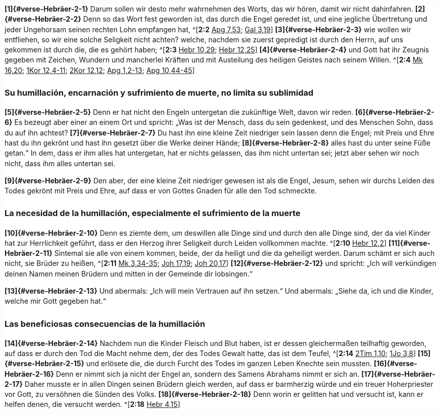 **[1]{#verse-Hebräer-2-1}** Darum sollen wir desto mehr wahrnehmen des Worts, das wir hören, damit wir nicht dahinfahren. **[2]{#verse-Hebräer-2-2}** Denn so das Wort fest geworden ist, das durch die Engel geredet ist, und eine jegliche Übertretung und jeder Ungehorsam seinen rechten Lohn empfangen hat, ^[**2:2** [Apg 7,53](ch044.xhtml#verse-Apostelgeschichte-7-53); [Gal 3,19](ch048.xhtml#verse-Galater-3-19)] **[3]{#verse-Hebräer-2-3}** wie wollen wir entfliehen, so wir eine solche Seligkeit nicht achten? welche, nachdem sie zuerst gepredigt ist durch den Herrn, auf uns gekommen ist durch die, die es gehört haben; ^[**2:3** [Hebr 10,29](ch058.xhtml#verse-Hebräer-10-29); [Hebr 12,25](ch058.xhtml#verse-Hebräer-12-25)] **[4]{#verse-Hebräer-2-4}** und Gott hat ihr Zeugnis gegeben mit Zeichen, Wundern und mancherlei Kräften und mit Austeilung des heiligen Geistes nach seinem Willen. ^[**2:4** [Mk 16,20](ch041.xhtml#verse-Markus-16-20); [1Kor 12,4-11](ch046.xhtml#verse-1-Korinther-12-4); [2Kor 12,12](ch047.xhtml#verse-2-Korinther-12-12); [Apg 1,2-13](ch044.xhtml#verse-Apostelgeschichte-1-2); [Apg 10,44-45](ch044.xhtml#verse-Apostelgeschichte-10-44)] 
  

### Su humillación, encarnación y sufrimiento de muerte, no limita su sublimidad
**[5]{#verse-Hebräer-2-5}** Denn er hat nicht den Engeln untergetan die zukünftige Welt, davon wir reden. **[6]{#verse-Hebräer-2-6}** Es bezeugt aber einer an einem Ort und spricht: „Was ist der Mensch, dass du sein gedenkest, und des Menschen Sohn, dass du auf ihn achtest? **[7]{#verse-Hebräer-2-7}** Du hast ihn eine kleine Zeit niedriger sein lassen denn die Engel; mit Preis und Ehre hast du ihn gekrönt und hast ihn gesetzt über die Werke deiner Hände; **[8]{#verse-Hebräer-2-8}** alles hast du unter seine Füße getan.“ In dem, dass er ihm alles hat untergetan, hat er nichts gelassen, das ihm nicht untertan sei; jetzt aber sehen wir noch nicht, dass ihm alles untertan sei. 

**[9]{#verse-Hebräer-2-9}** Den aber, der eine kleine Zeit niedriger gewesen ist als die Engel, Jesum, sehen wir durchs Leiden des Todes gekrönt mit Preis und Ehre, auf dass er von Gottes Gnaden für alle den Tod schmeckte. 

### La necesidad de la humillación, especialmente el sufrimiento de la muerte
**[10]{#verse-Hebräer-2-10}** Denn es ziemte dem, um deswillen alle Dinge sind und durch den alle Dinge sind, der da viel Kinder hat zur Herrlichkeit geführt, dass er den Herzog ihrer Seligkeit durch Leiden vollkommen machte. ^[**2:10** [Hebr 12,2](ch058.xhtml#verse-Hebräer-12-2)] **[11]{#verse-Hebräer-2-11}** Sintemal sie alle von einem kommen, beide, der da heiligt und die da geheiligt werden. Darum schämt er sich auch nicht, sie Brüder zu heißen, ^[**2:11** [Mk 3,34-35](ch041.xhtml#verse-Markus-3-34); [Joh 17,19](ch043.xhtml#verse-Johannes-17-19); [Joh 20,17](ch043.xhtml#verse-Johannes-20-17)] **[12]{#verse-Hebräer-2-12}** und spricht: „Ich will verkündigen deinen Namen meinen Brüdern und mitten in der Gemeinde dir lobsingen.“ 
 

**[13]{#verse-Hebräer-2-13}** Und abermals: „Ich will mein Vertrauen auf ihn setzen.“ Und abermals: „Siehe da, ich und die Kinder, welche mir Gott gegeben hat.“ 

### Las beneficiosas consecuencias de la humillación
**[14]{#verse-Hebräer-2-14}** Nachdem nun die Kinder Fleisch und Blut haben, ist er dessen gleichermaßen teilhaftig geworden, auf dass er durch den Tod die Macht nehme dem, der des Todes Gewalt hatte, das ist dem Teufel, ^[**2:14** [2Tim 1,10](ch055.xhtml#verse-2-Timotheus-1-10); [1Jo 3,8](ch062.xhtml#verse-1-Johannes-3-8)] **[15]{#verse-Hebräer-2-15}** und erlösete die, die durch Furcht des Todes im ganzen Leben Knechte sein mussten. **[16]{#verse-Hebräer-2-16}** Denn er nimmt sich ja nicht der Engel an, sondern des Samens Abrahams nimmt er sich an. **[17]{#verse-Hebräer-2-17}** Daher musste er in allen Dingen seinen Brüdern gleich werden, auf dass er barmherzig würde und ein treuer Hoherpriester vor Gott, zu versöhnen die Sünden des Volks. **[18]{#verse-Hebräer-2-18}** Denn worin er gelitten hat und versucht ist, kann er helfen denen, die versucht werden. ^[**2:18** [Hebr 4,15](ch058.xhtml#verse-Hebräer-4-15)] 
 
